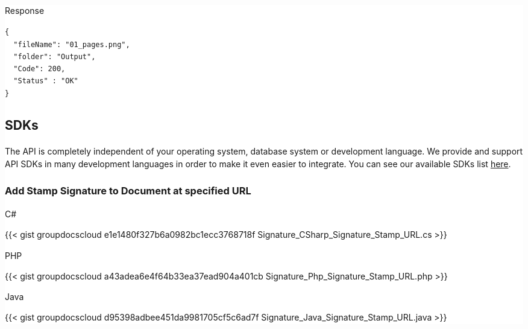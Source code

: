 



 Response

```html 
{
  "fileName": "01_pages.png",
  "folder": "Output",
  "Code": 200,
  "Status" : "OK"
}
 ```






## SDKs ##

The API is completely independent of your operating system, database system or development language. We provide and support API SDKs in many development languages in order to make it even easier to integrate. You can see our available SDKs list [here](https://github.com/groupdocs-signature-cloud).

### Add Stamp Signature to Document at specified URL ###





 C#




{{< gist groupdocscloud e1e1480f327b6a0982bc1ecc3768718f Signature_CSharp_Signature_Stamp_URL.cs >}}







 PHP




{{< gist groupdocscloud a43adea6e4f64b33ea37ead904a401cb Signature_Php_Signature_Stamp_URL.php >}}







 Java




{{< gist groupdocscloud d95398adbee451da9981705cf5c6ad7f Signature_Java_Signature_Stamp_URL.java >}}





